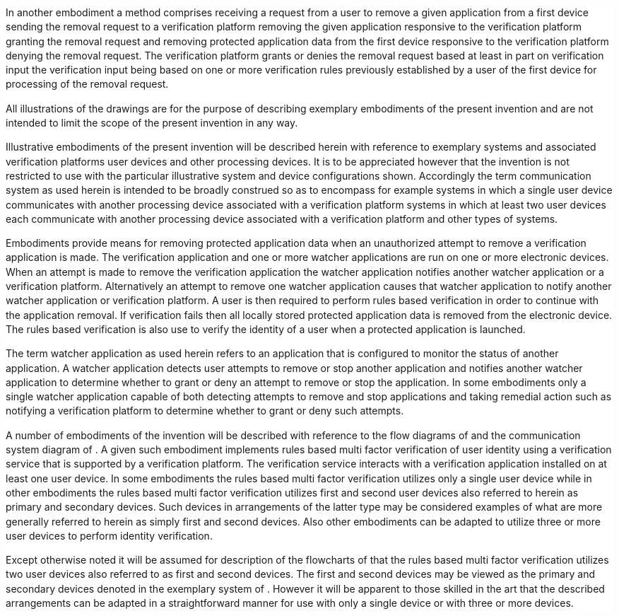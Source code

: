 In another embodiment a method comprises receiving a request from a user to remove a given application from a first device sending the removal request to a verification platform removing the given application responsive to the verification platform granting the removal request and removing protected application data from the first device responsive to the verification platform denying the removal request. The verification platform grants or denies the removal request based at least in part on verification input the verification input being based on one or more verification rules previously established by a user of the first device for processing of the removal request.

All illustrations of the drawings are for the purpose of describing exemplary embodiments of the present invention and are not intended to limit the scope of the present invention in any way.

Illustrative embodiments of the present invention will be described herein with reference to exemplary systems and associated verification platforms user devices and other processing devices. It is to be appreciated however that the invention is not restricted to use with the particular illustrative system and device configurations shown. Accordingly the term communication system as used herein is intended to be broadly construed so as to encompass for example systems in which a single user device communicates with another processing device associated with a verification platform systems in which at least two user devices each communicate with another processing device associated with a verification platform and other types of systems.

Embodiments provide means for removing protected application data when an unauthorized attempt to remove a verification application is made. The verification application and one or more watcher applications are run on one or more electronic devices. When an attempt is made to remove the verification application the watcher application notifies another watcher application or a verification platform. Alternatively an attempt to remove one watcher application causes that watcher application to notify another watcher application or verification platform. A user is then required to perform rules based verification in order to continue with the application removal. If verification fails then all locally stored protected application data is removed from the electronic device. The rules based verification is also use to verify the identity of a user when a protected application is launched.

The term watcher application as used herein refers to an application that is configured to monitor the status of another application. A watcher application detects user attempts to remove or stop another application and notifies another watcher application to determine whether to grant or deny an attempt to remove or stop the application. In some embodiments only a single watcher application capable of both detecting attempts to remove and stop applications and taking remedial action such as notifying a verification platform to determine whether to grant or deny such attempts.

A number of embodiments of the invention will be described with reference to the flow diagrams of and the communication system diagram of . A given such embodiment implements rules based multi factor verification of user identity using a verification service that is supported by a verification platform. The verification service interacts with a verification application installed on at least one user device. In some embodiments the rules based multi factor verification utilizes only a single user device while in other embodiments the rules based multi factor verification utilizes first and second user devices also referred to herein as primary and secondary devices. Such devices in arrangements of the latter type may be considered examples of what are more generally referred to herein as simply first and second devices. Also other embodiments can be adapted to utilize three or more user devices to perform identity verification.

Except otherwise noted it will be assumed for description of the flowcharts of that the rules based multi factor verification utilizes two user devices also referred to as first and second devices. The first and second devices may be viewed as the primary and secondary devices denoted in the exemplary system of . However it will be apparent to those skilled in the art that the described arrangements can be adapted in a straightforward manner for use with only a single device or with three or more devices.
